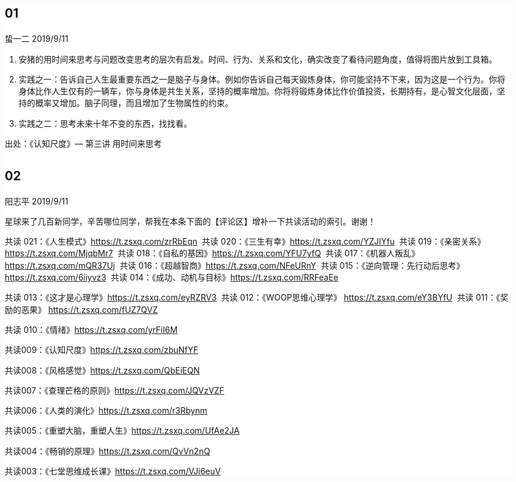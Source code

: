 ## 01
蛰一二
2019/9/11

1. 安猪的用时间来思考与问题改变思考的层次有启发。时间、行为、关系和文化，确实改变了看待问题角度，值得将图片放到工具箱。

2. 实践之一：告诉自己人生最重要东西之一是脑子与身体。例如你告诉自己每天锻炼身体，你可能坚持不下来，因为这是一个行为。你将身体比作人生仅有的一辆车，你与身体是共生关系，坚持的概率增加。你将将锻炼身体比作价值投资，长期持有，是心智文化层面，坚持的概率又增加。脑子同理，而且增加了生物属性的约束。

3. 实践之二：思考未来十年不变的东西，找找看。

出处：《认知尺度》— 第三讲 用时间来思考

## 02
阳志平
2019/9/11

星球来了几百新同学，辛苦哪位同学，帮我在本条下面的【评论区】增补一下共读活动的索引。谢谢！

共读 021：《人生模式》https://t.zsxq.com/zrRbEqn
​
​共读 020：《三生有幸》https://t.zsxq.com/YZJIYfu
​
​共读 019：《亲密关系》https://t.zsxq.com/MjqbMr7
​
​共读 018：《自私的基因》https://t.zsxq.com/YFU7yfQ
​
​共读 017：《机器人叛乱》https://t.zsxq.com/mQR37Uj
​
​共读 016：《超越智商​》https://t.zsxq.com/NFeURnY
​
​共读 015：《逆向管理：先行动后思考》https://t.zsxq.com/6iiyvz3
​​
​​共读 014：《成功、动机与目标》https://t.zsxq.com/RRFeaEe

共读 013：《这才是心理学》https://t.zsxq.com/eyRZRV3
​
​共读 012：《WOOP思维心理学》 https://t.zsxq.com/eY3BYfU
​
​共读 011：《奖励的恶果》 https://t.zsxq.com/fUZ7QVZ

共读 010：《情绪》https://t.zsxq.com/yrFiI6M

共读009：《认知尺度》https://t.zsxq.com/zbuNfYF

共读008：《风格感觉》https://t.zsxq.com/QbEiEQN

共读007：《查理芒格的原则》https://t.zsxq.com/JQVzVZF

共读006：《人类的演化》https://t.zsxq.com/r3Rbynm

共读005：《重塑大脑，重塑人生》https://t.zsxq.com/UfAe2JA

共读004：《畅销的原理》https://t.zsxq.com/QvVn2nQ

共读003：《七堂思维成长课》https://t.zsxq.com/VJi6euV

